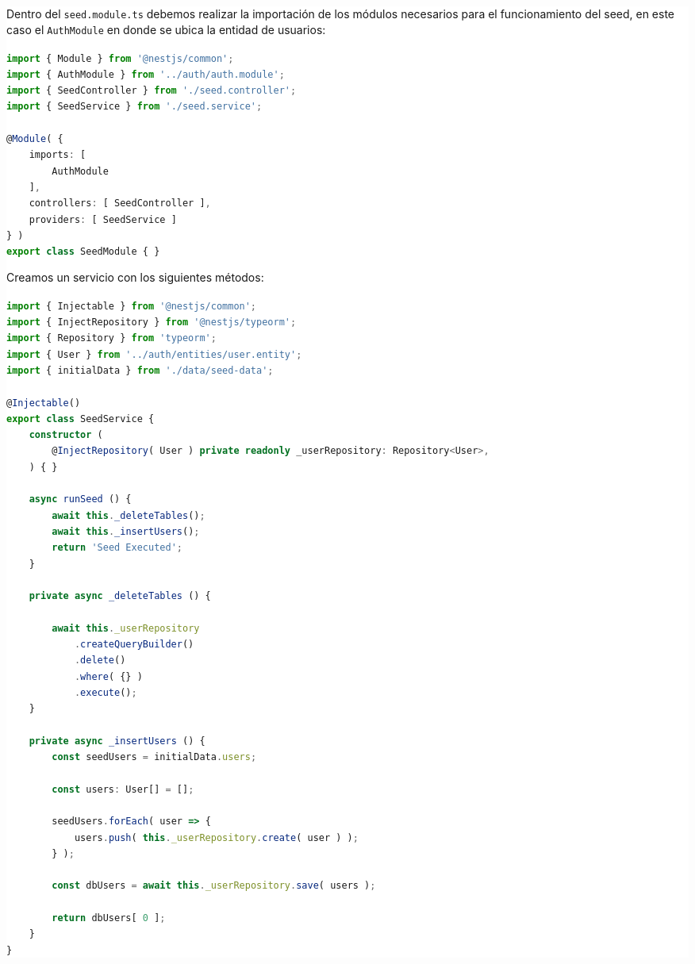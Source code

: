 Dentro del `seed.module.ts` debemos realizar la importación de los módulos necesarios para el funcionamiento del seed, en este caso el `AuthModule` en donde se ubica la entidad de usuarios:

```ts
import { Module } from '@nestjs/common';
import { AuthModule } from '../auth/auth.module';
import { SeedController } from './seed.controller';
import { SeedService } from './seed.service';

@Module( {
    imports: [
        AuthModule
    ],
    controllers: [ SeedController ],
    providers: [ SeedService ]
} )
export class SeedModule { }
```

Creamos un servicio con los siguientes métodos:

```ts
import { Injectable } from '@nestjs/common';
import { InjectRepository } from '@nestjs/typeorm';
import { Repository } from 'typeorm';
import { User } from '../auth/entities/user.entity';
import { initialData } from './data/seed-data';

@Injectable()
export class SeedService {
    constructor (
        @InjectRepository( User ) private readonly _userRepository: Repository<User>,
    ) { }

    async runSeed () {
        await this._deleteTables();
        await this._insertUsers();
        return 'Seed Executed';
    }

    private async _deleteTables () {

        await this._userRepository
            .createQueryBuilder()
            .delete()
            .where( {} )
            .execute();
    }

    private async _insertUsers () {
        const seedUsers = initialData.users;

        const users: User[] = [];

        seedUsers.forEach( user => {
            users.push( this._userRepository.create( user ) );
        } );

        const dbUsers = await this._userRepository.save( users );

        return dbUsers[ 0 ];
    }
}
```
